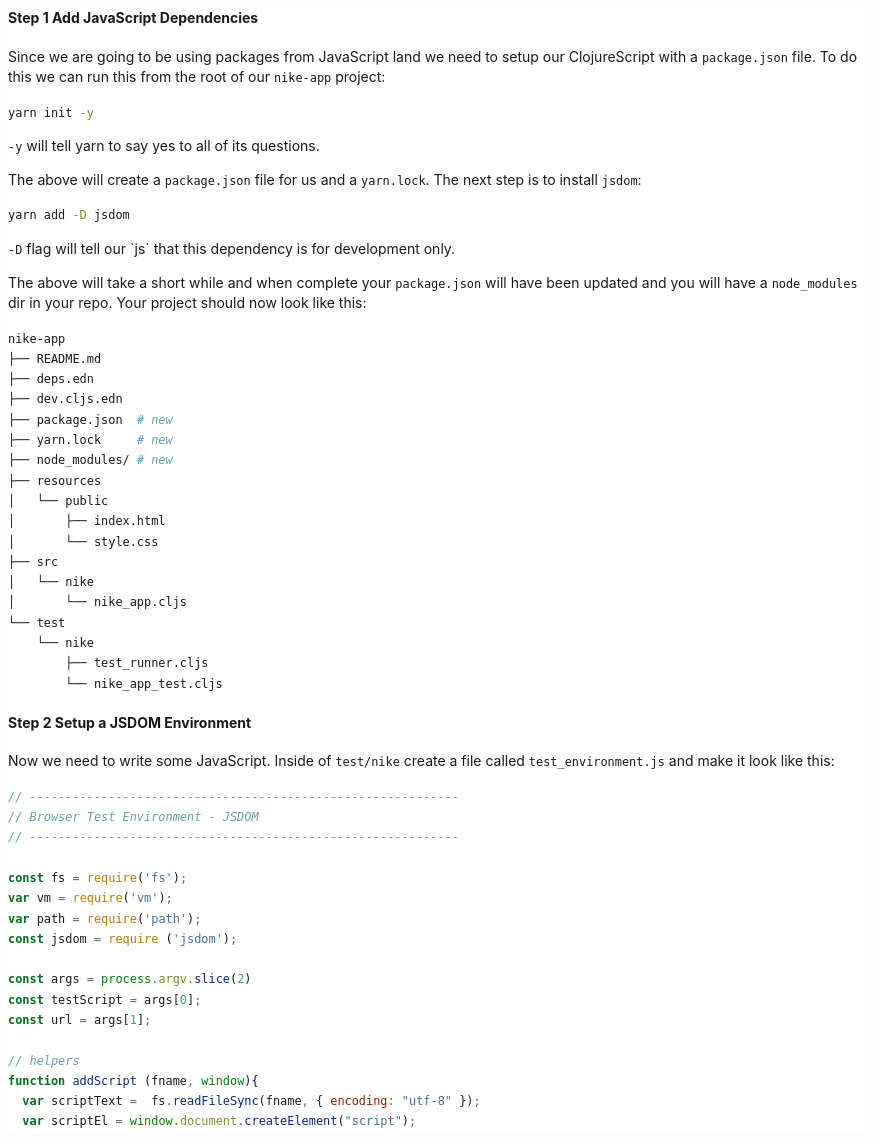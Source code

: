 #### Step 1 Add JavaScript Dependencies

Since we are going to be using packages from JavaScript land we need to setup our ClojureScript with a `package.json` file.  To do this we can run this from the root of our `nike-app` project:

```bash
yarn init -y
```

<aside class="blog-content__note"><code class="gatsby-code-text">-y</code> will tell yarn to say yes to all of its questions.</aside>

The above will create a `package.json` file for us and a `yarn.lock`.  The next step is to install `jsdom`:

```bash
yarn add -D jsdom
```

<aside class="blog-content__note"><code class="gatsby-code-text">-D</code> flag will tell our `js` that this dependency is for development only.</aside>

The above will take a short while and when complete your `package.json` will have been updated and you will have a `node_modules` dir in your repo. Your project should now look like this:

```bash
nike-app
├── README.md
├── deps.edn
├── dev.cljs.edn
├── package.json  # new
├── yarn.lock     # new
├── node_modules/ # new
├── resources
│   └── public
│       ├── index.html
│       └── style.css
├── src
│   └── nike
│       └── nike_app.cljs
└── test
    └── nike
        ├── test_runner.cljs
        └── nike_app_test.cljs
```

#### Step 2 Setup a JSDOM Environment

Now we need to write some JavaScript.  Inside of `test/nike` create a file called `test_environment.js` and make it look like this:

```javascript
// ------------------------------------------------------------
// Browser Test Environment - JSDOM
// ------------------------------------------------------------

const fs = require('fs');
var vm = require('vm');
var path = require('path');
const jsdom = require ('jsdom');

const args = process.argv.slice(2)
const testScript = args[0];
const url = args[1];

// helpers
function addScript (fname, window){
  var scriptText =  fs.readFileSync(fname, { encoding: "utf-8" });
  var scriptEl = window.document.createElement("script");
```

[create reagent app]: https://github.com/athomasoriginal/create-reagent-app